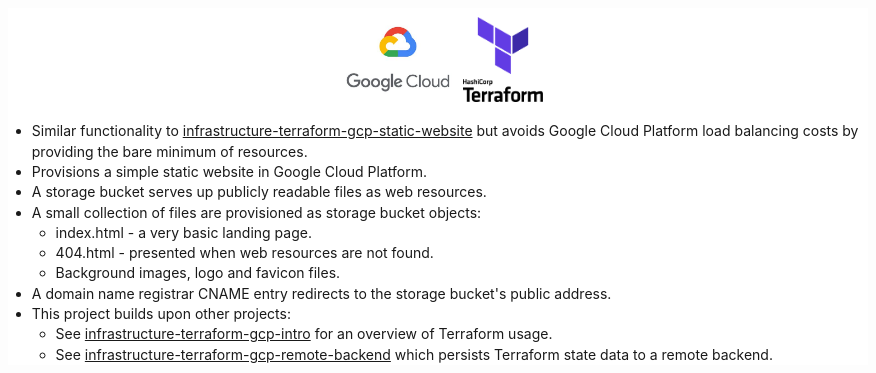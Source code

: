 <p align="center"><a href="https://cloud.google.com/"><img src="images/gcp-logo.jpeg" width="130"/></a><a href="https://www.terraform.io/"><img src="images/terraform-logo.svg" width="80"/></a></p>

 - Similar functionality to [infrastructure-terraform-gcp-static-website](https://github.com/inventive-technology/infrastructure-terraform-gcp-static-website) but avoids Google Cloud Platform load balancing costs by providing the bare minimum of resources.
 - Provisions a simple static website in Google Cloud Platform.
 - A storage bucket serves up publicly readable files as web resources.
 - A small collection of files are provisioned as storage bucket objects:
    - index.html - a very basic landing page.
    - 404.html - presented when web resources are not found.
    - Background images, logo and favicon files.
 - A domain name registrar CNAME entry redirects to the storage bucket's public address.
 - This project builds upon other projects:
    - See [infrastructure-terraform-gcp-intro](https://github.com/inventive-technology/infrastructure-terraform-gcp-intro) for an overview of Terraform usage.
    - See [infrastructure-terraform-gcp-remote-backend](https://github.com/inventive-technology/infrastructure-terraform-gcp-remote-backend) which persists Terraform state data to a remote backend.
